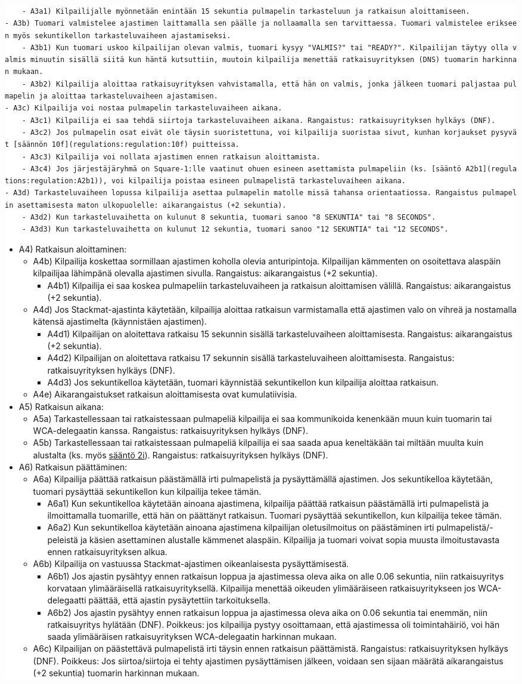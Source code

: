         - A3a1) Kilpailijalle myönnetään enintään 15 sekuntia pulmapelin tarkasteluun ja ratkaisun aloittamiseen.
    - A3b) Tuomari valmistelee ajastimen laittamalla sen päälle ja nollaamalla sen tarvittaessa. Tuomari valmistelee erikseen myös sekuntikellon tarkasteluvaiheen ajastamiseksi.
        - A3b1) Kun tuomari uskoo kilpailijan olevan valmis, tuomari kysyy "VALMIS?" tai "READY?". Kilpailijan täytyy olla valmis minuutin sisällä siitä kun häntä kutsuttiin, muutoin kilpailija menettää ratkaisuyrityksen (DNS) tuomarin harkinnan mukaan.
        - A3b2) Kilpailija aloittaa ratkaisuyrityksen vahvistamalla, että hän on valmis, jonka jälkeen tuomari paljastaa pulmapelin ja aloittaa tarkasteluvaiheen ajastamisen.
    - A3c) Kilpailija voi nostaa pulmapelin tarkasteluvaiheen aikana.
        - A3c1) Kilpailija ei saa tehdä siirtoja tarkasteluvaiheen aikana. Rangaistus: ratkaisuyrityksen hylkäys (DNF).
        - A3c2) Jos pulmapelin osat eivät ole täysin suoristettuna, voi kilpailija suoristaa sivut, kunhan korjaukset pysyvät [säännön 10f](regulations:regulation:10f) puitteissa.
        - A3c3) Kilpailija voi nollata ajastimen ennen ratkaisun aloittamista.
        - A3c4) Jos järjestäjäryhmä on Square-1:lle vaatinut ohuen esineen asettamista pulmapeliin (ks. [sääntö A2b1](regulations:regulation:A2b1)), voi kilpailija poistaa esineen pulmapelistä tarkasteluvaiheen aikana.
    - A3d) Tarkasteluvaiheen lopussa kilpailija asettaa pulmapelin matolle missä tahansa orientaatiossa. Rangaistus pulmapelin asettamisesta maton ulkopuolelle: aikarangaistus (+2 sekuntia).
        - A3d2) Kun tarkasteluvaihetta on kulunut 8 sekuntia, tuomari sanoo "8 SEKUNTIA" tai "8 SECONDS".
        - A3d3) Kun tarkasteluvaihetta on kulunut 12 sekuntia, tuomari sanoo "12 SEKUNTIA" tai "12 SECONDS".
- A4) Ratkaisun aloittaminen:
    - A4b) Kilpailija koskettaa sormillaan ajastimen koholla olevia anturipintoja. Kilpailijan kämmenten on osoitettava alaspäin kilpailijaa lähimpänä olevalla ajastimen sivulla. Rangaistus: aikarangaistus (+2 sekuntia).
        - A4b1) Kilpailija ei saa koskea pulmapeliin tarkasteluvaiheen ja ratkaisun aloittamisen välillä. Rangaistus: aikarangaistus (+2 sekuntia).
    - A4d) Jos Stackmat-ajastinta käytetään, kilpailija aloittaa ratkaisun varmistamalla että ajastimen valo on vihreä ja nostamalla kätensä ajastimelta (käynnistäen ajastimen).
        - A4d1) Kilpailijan on aloitettava ratkaisu 15 sekunnin sisällä tarkasteluvaiheen aloittamisesta. Rangaistus: aikarangaistus (+2 sekuntia).
        - A4d2) Kilpailijan on aloitettava ratkaisu 17 sekunnin sisällä tarkasteluvaiheen aloittamisesta. Rangaistus: ratkaisuyrityksen hylkäys (DNF).
        - A4d3) Jos sekuntikelloa käytetään, tuomari käynnistää sekuntikellon kun kilpailija aloittaa ratkaisun.
    - A4e) Aikarangaistukset ratkaisun aloittamisesta ovat kumulatiivisia.
- A5) Ratkaisun aikana:
    - A5a) Tarkastellessaan tai ratkaistessaan pulmapeliä kilpailija ei saa kommunikoida kenenkään muun kuin tuomarin tai WCA-delegaatin kanssa. Rangaistus: ratkaisuyrityksen hylkäys (DNF).
    - A5b) Tarkastellessaan tai ratkaistessaan pulmapeliä kilpailija ei saa saada apua keneltäkään tai miltään muulta kuin alustalta (ks. myös [sääntö 2i](regulations:regulation:2i)). Rangaistus: ratkaisuyrityksen hylkäys (DNF).
- A6) Ratkaisun päättäminen:
    - A6a) Kilpailija päättää ratkaisun päästämällä irti pulmapelistä ja pysäyttämällä ajastimen. Jos sekuntikelloa käytetään, tuomari pysäyttää sekuntikellon kun kilpailija tekee tämän.
        - A6a1) Kun sekuntikelloa käytetään ainoana ajastimena, kilpailija päättää ratkaisun päästämällä irti pulmapelistä ja ilmoittamalla tuomarille, että hän on päättänyt ratkaisun. Tuomari pysäyttää sekuntikellon, kun kilpailija tekee tämän.
        - A6a2) Kun sekuntikelloa käytetään ainoana ajastimena kilpailijan oletusilmoitus on päästäminen irti pulmapelistä/-peleistä ja käsien asettaminen alustalle kämmenet alaspäin. Kilpailija ja tuomari voivat sopia muusta ilmoitustavasta ennen ratkaisuyrityksen alkua.
    - A6b) Kilpailija on vastuussa Stackmat-ajastimen oikeanlaisesta pysäyttämisestä.
        - A6b1) Jos ajastin pysähtyy ennen ratkaisun loppua ja ajastimessa oleva aika on alle 0.06 sekuntia, niin ratkaisuyritys korvataan ylimääräisellä ratkaisuyrityksellä. Kilpailija menettää oikeuden ylimääräiseen ratkaisuyritykseen jos WCA-delegaatti päättää, että ajastin pysäytettiin tarkoituksella.
        - A6b2) Jos ajastin pysähtyy ennen ratkaisun loppua ja ajastimessa oleva aika on 0.06 sekuntia tai enemmän, niin ratkaisuyritys hylätään (DNF). Poikkeus: jos kilpailija pystyy osoittamaan, että ajastimessa oli toimintahäiriö, voi hän saada ylimääräisen ratkaisuyrityksen WCA-delegaatin harkinnan mukaan.
    - A6c) Kilpailijan on päästettävä pulmapelistä irti täysin ennen ratkaisun päättämistä. Rangaistus: ratkaisuyrityksen hylkäys (DNF). Poikkeus: Jos siirtoa/siirtoja ei tehty ajastimen pysäyttämisen jälkeen, voidaan sen sijaan määrätä aikarangaistus (+2 sekuntia) tuomarin harkinnan mukaan.